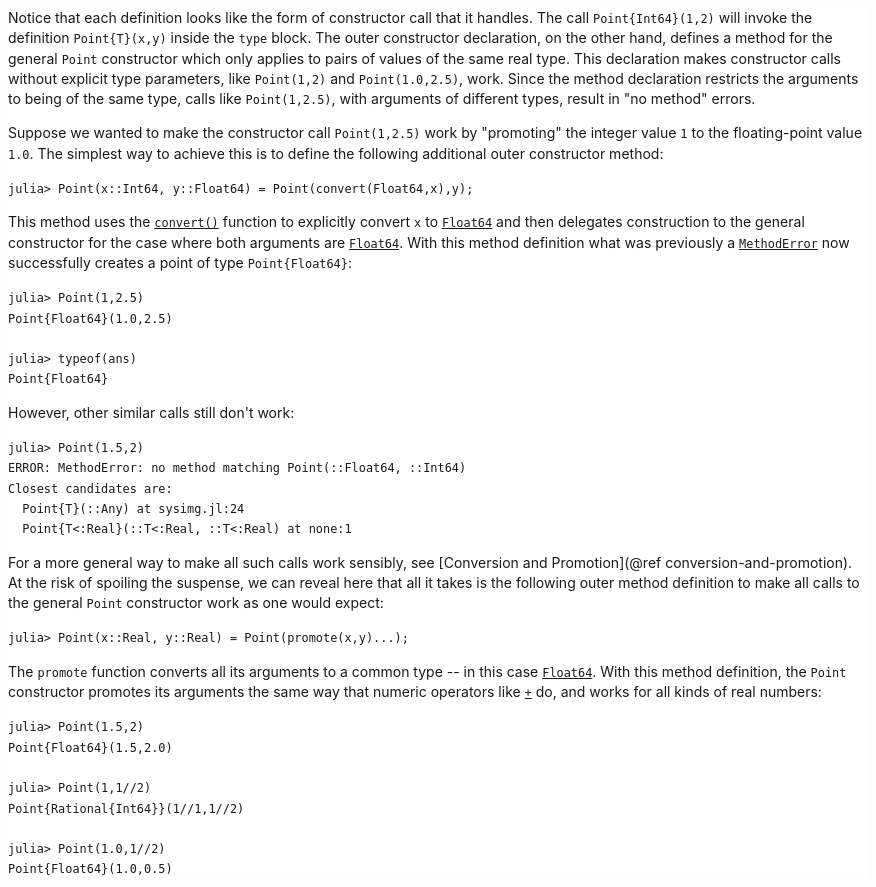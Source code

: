 Notice that each definition looks like the form of constructor call that it handles.
The call `Point{Int64}(1,2)` will invoke the definition `Point{T}(x,y)` inside the
`type` block.
The outer constructor declaration, on the other hand, defines a
method for the general `Point` constructor which only applies to pairs of values of the same real
type. This declaration makes constructor calls without explicit type parameters, like `Point(1,2)`
and `Point(1.0,2.5)`, work. Since the method declaration restricts the arguments to being of the
same type, calls like `Point(1,2.5)`, with arguments of different types, result in "no method"
errors.

Suppose we wanted to make the constructor call `Point(1,2.5)` work by "promoting" the integer
value `1` to the floating-point value `1.0`. The simplest way to achieve this is to define the
following additional outer constructor method:

```jldoctest parametric2
julia> Point(x::Int64, y::Float64) = Point(convert(Float64,x),y);
```

This method uses the [`convert()`](@ref) function to explicitly convert `x` to [`Float64`](@ref)
and then delegates construction to the general constructor for the case where both arguments are
[`Float64`](@ref). With this method definition what was previously a [`MethodError`](@ref) now
successfully creates a point of type `Point{Float64}`:

```jldoctest parametric2
julia> Point(1,2.5)
Point{Float64}(1.0,2.5)

julia> typeof(ans)
Point{Float64}
```

However, other similar calls still don't work:

```jldoctest parametric2
julia> Point(1.5,2)
ERROR: MethodError: no method matching Point(::Float64, ::Int64)
Closest candidates are:
  Point{T}(::Any) at sysimg.jl:24
  Point{T<:Real}(::T<:Real, ::T<:Real) at none:1
```

For a more general way to make all such calls work sensibly, see [Conversion and Promotion](@ref conversion-and-promotion).
At the risk of spoiling the suspense, we can reveal here that all it takes is the following outer
method definition to make all calls to the general `Point` constructor work as one would expect:

```jldoctest parametric2
julia> Point(x::Real, y::Real) = Point(promote(x,y)...);
```

The `promote` function converts all its arguments to a common type -- in this case [`Float64`](@ref).
With this method definition, the `Point` constructor promotes its arguments the same way that
numeric operators like [`+`](@ref) do, and works for all kinds of real numbers:

```jldoctest parametric2
julia> Point(1.5,2)
Point{Float64}(1.5,2.0)

julia> Point(1,1//2)
Point{Rational{Int64}}(1//1,1//2)

julia> Point(1.0,1//2)
Point{Float64}(1.0,0.5)
```

